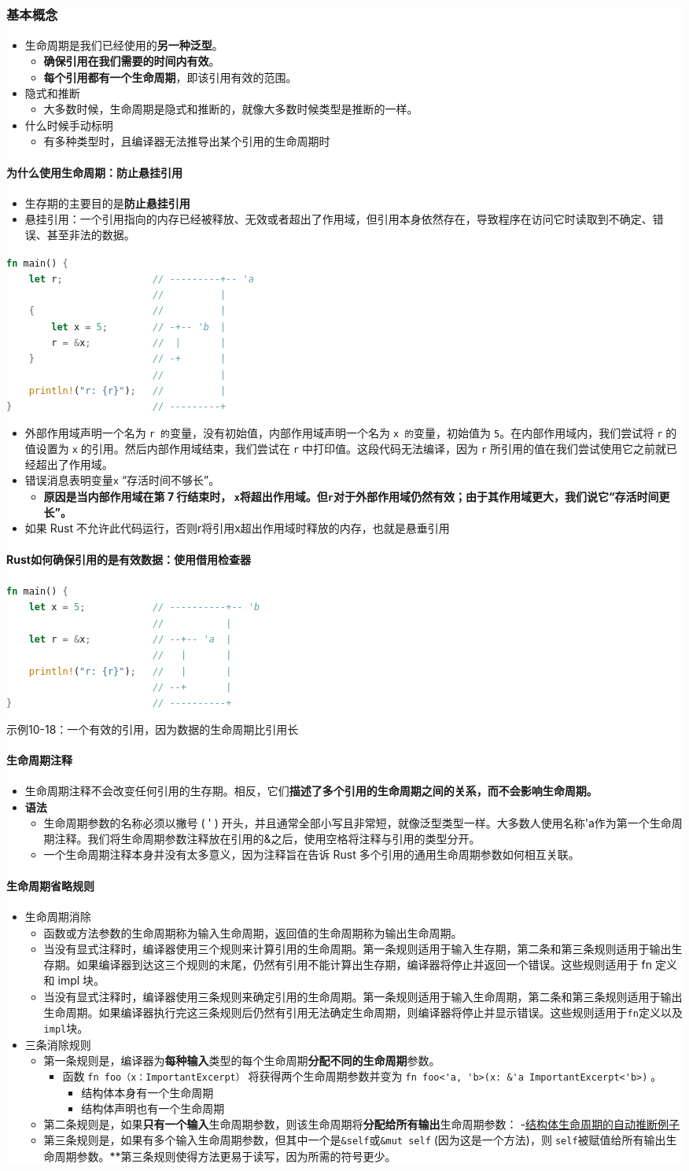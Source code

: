 ### 基本概念
- 生命周期是我们已经使用的**另一种泛型**。
	- **确保引用在我们需要的时间内有效**。
	- **每个引用都有一个生命周期**，即该引用有效的范围。
- 隐式和推断
	- 大多数时候，生命周期是隐式和推断的，就像大多数时候类型是推断的一样。
- 什么时候手动标明
	- 有多种类型时，且编译器无法推导出某个引用的生命周期时
#### 为什么使用生命周期：**防止悬挂引用**
- 生存期的主要目的是**防止悬挂引用**
- 悬挂引用：一个引用指向的内存已经被释放、无效或者超出了作用域，但引用本身依然存在，导致程序在访问它时读取到不确定、错误、甚至非法的数据。
```rust
fn main() {
    let r;                // ---------+-- 'a
                          //          |
    {                     //          |
        let x = 5;        // -+-- 'b  |
        r = &x;           //  |       |
    }                     // -+       |
                          //          |
    println!("r: {r}");   //          |
}                         // ---------+
```
- 外部作用域声明一个名为 `r 的`变量，没有初始值，内部作用域声明一个名为 `x 的`变量，初始值为 `5`。在内部作用域内，我们尝试将 `r` 的值设置为 `x` 的引用。然后内部作用域结束，我们尝试在 `r` 中打印值。这段代码无法编译，因为 `r` 所引用的值在我们尝试使用它之前就已经超出了作用域。
- 错误消息表明变量`x` “存活时间不够长”。
    - **原因是当内部作用域在第 7 行结束时， `x`将超出作用域。但`r`对于外部作用域仍然有效；由于其作用域更大，我们说它“存活时间更长”。**
- 如果 Rust 不允许此代码运行，否则r将引用x超出作用域时释放的内存，也就是悬垂引用
#### Rust如何确保引用的是有效数据：使用借用检查器
```rust
fn main() {
    let x = 5;            // ----------+-- 'b
                          //           |
    let r = &x;           // --+-- 'a  |
                          //   |       |
    println!("r: {r}");   //   |       |
                          // --+       |
}                         // ----------+
```
示例10-18：一个有效的引用，因为数据的生命周期比引用长
#### 生命周期注释
- 生命周期注释不会改变任何引用的生存期。相反，它们**描述了多个引用的生命周期之间的关系，而不会影响生命周期。**
- **语法**
	- 生命周期参数的名称必须以撇号 ( ' ) 开头，并且通常全部小写且非常短，就像泛型类型一样。大多数人使用名称'a作为第一个生命周期注释。我们将生命周期参数注释放在引用的&之后，使用空格将注释与引用的类型分开。
	- 一个生命周期注释本身并没有太多意义，因为注释旨在告诉 Rust 多个引用的通用生命周期参数如何相互关联。
#### 生命周期省略规则
- 生命周期消除
	- 函数或方法参数的生命周期称为输入生命周期，返回值的生命周期称为输出生命周期。
	- 当没有显式注释时，编译器使用三个规则来计算引用的生命周期。第一条规则适用于输入生存期，第二条和第三条规则适用于输出生存期。如果编译器到达这三个规则的末尾，仍然有引用不能计算出生存期，编译器将停止并返回一个错误。这些规则适用于 fn 定义和 impl 块。
	-  当没有显式注释时，编译器使用三条规则来确定引用的生命周期。第一条规则适用于输入生命周期，第二条和第三条规则适用于输出生命周期。如果编译器执行完这三条规则后仍然有引用无法确定生命周期，则编译器将停止并显示错误。这些规则适用于`fn`定义以及`impl`块。
- 三条消除规则
    - 第一条规则是，编译器为**每种输入**类型的每个生命周期**分配不同的生命周期**参数。
        - 函数 `fn foo（x：ImportantExcerpt）` 将获得两个生命周期参数并变为 `fn foo<'a, 'b>(x: &'a ImportantExcerpt<'b>)` 。
	        - 结构体本身有一个生命周期
	        - 结构体声明也有一个生命周期
    - 第二条规则是，如果**只有一个输入**生命周期参数，则该生命周期将**分配给所有输出**生命周期参数：
		-[结构体生命周期的自动推断例子](#结构体生命周期的自动推断)
    - 第三条规则是，如果有多个输入生命周期参数，但其中一个是`&self`或`&mut self` (因为这是一个方法)，则 `self`被赋值给所有输出生命周期参数。**第三条规则使得方法更易于读写，因为所需的符号更少。